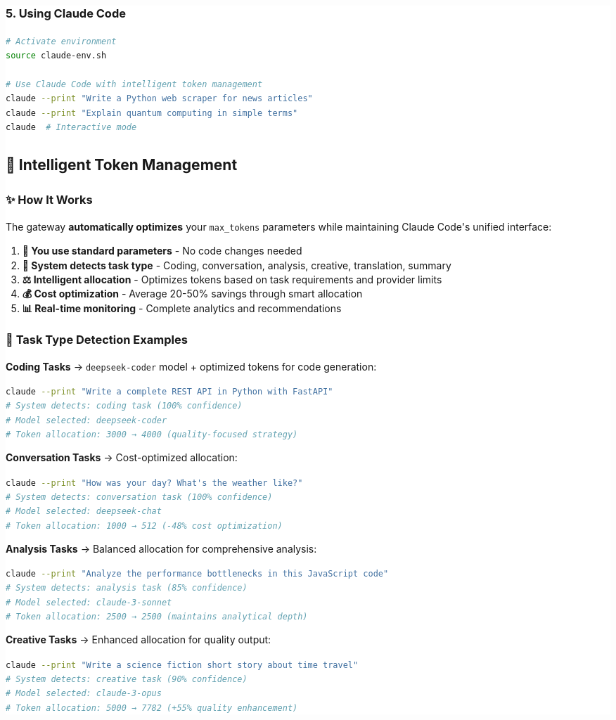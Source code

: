 ### 5. Using Claude Code

```bash
# Activate environment
source claude-env.sh

# Use Claude Code with intelligent token management
claude --print "Write a Python web scraper for news articles"
claude --print "Explain quantum computing in simple terms"
claude  # Interactive mode
```

## 🧠 Intelligent Token Management

### ✨ **How It Works**

The gateway **automatically optimizes** your `max_tokens` parameters while maintaining Claude Code's unified interface:

1. **📝 You use standard parameters** - No code changes needed
2. **🧠 System detects task type** - Coding, conversation, analysis, creative, translation, summary
3. **⚖️ Intelligent allocation** - Optimizes tokens based on task requirements and provider limits
4. **💰 Cost optimization** - Average 20-50% savings through smart allocation
5. **📊 Real-time monitoring** - Complete analytics and recommendations

### 🎯 **Task Type Detection Examples**

**Coding Tasks** → `deepseek-coder` model + optimized tokens for code generation:
```bash
claude --print "Write a complete REST API in Python with FastAPI"
# System detects: coding task (100% confidence)
# Model selected: deepseek-coder 
# Token allocation: 3000 → 4000 (quality-focused strategy)
```

**Conversation Tasks** → Cost-optimized allocation:
```bash
claude --print "How was your day? What's the weather like?"
# System detects: conversation task (100% confidence)
# Model selected: deepseek-chat
# Token allocation: 1000 → 512 (-48% cost optimization)
```

**Analysis Tasks** → Balanced allocation for comprehensive analysis:
```bash
claude --print "Analyze the performance bottlenecks in this JavaScript code"
# System detects: analysis task (85% confidence)
# Model selected: claude-3-sonnet
# Token allocation: 2500 → 2500 (maintains analytical depth)
```

**Creative Tasks** → Enhanced allocation for quality output:
```bash
claude --print "Write a science fiction short story about time travel"
# System detects: creative task (90% confidence)
# Model selected: claude-3-opus
# Token allocation: 5000 → 7782 (+55% quality enhancement)
```
